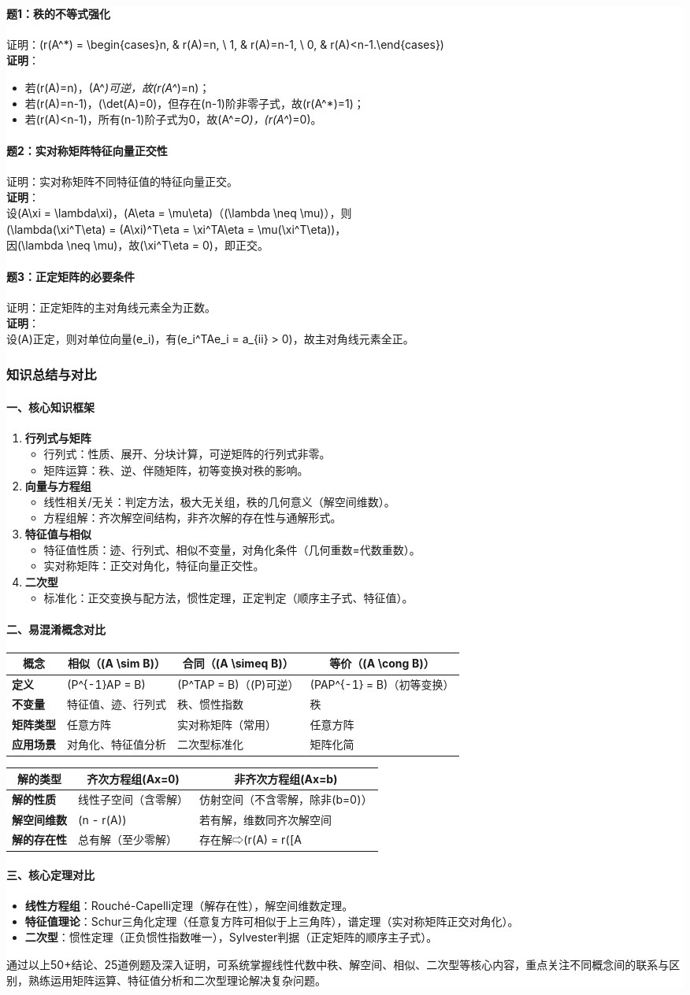 #### **题1：秩的不等式强化**  
证明：\(r(A^*) = \begin{cases}n, & r(A)=n, \\ 1, & r(A)=n-1, \\ 0, & r(A)<n-1.\end{cases}\)  
**证明**：  
- 若\(r(A)=n\)，\(A^*\)可逆，故\(r(A^*)=n\)；  
- 若\(r(A)=n-1\)，\(\det(A)=0\)，但存在\(n-1\)阶非零子式，故\(r(A^*)=1\)；  
- 若\(r(A)<n-1\)，所有\(n-1\)阶子式为0，故\(A^*=O\)，\(r(A^*)=0\)。  

#### **题2：实对称矩阵特征向量正交性**  
证明：实对称矩阵不同特征值的特征向量正交。  
**证明**：  
设\(A\xi = \lambda\xi\)，\(A\eta = \mu\eta\)（\(\lambda \neq \mu\)），则  
\(\lambda(\xi^T\eta) = (A\xi)^T\eta = \xi^TA\eta = \mu(\xi^T\eta)\)，  
因\(\lambda \neq \mu\)，故\(\xi^T\eta = 0\)，即正交。  

#### **题3：正定矩阵的必要条件**  
证明：正定矩阵的主对角线元素全为正数。  
**证明**：  
设\(A\)正定，则对单位向量\(e_i\)，有\(e_i^TAe_i = a_{ii} > 0\)，故主对角线元素全正。  


### 知识总结与对比  

#### **一、核心知识框架**  
1. **行列式与矩阵**  
   - 行列式：性质、展开、分块计算，可逆矩阵的行列式非零。  
   - 矩阵运算：秩、逆、伴随矩阵，初等变换对秩的影响。  
2. **向量与方程组**  
   - 线性相关/无关：判定方法，极大无关组，秩的几何意义（解空间维数）。  
   - 方程组解：齐次解空间结构，非齐次解的存在性与通解形式。  
3. **特征值与相似**  
   - 特征值性质：迹、行列式、相似不变量，对角化条件（几何重数=代数重数）。  
   - 实对称矩阵：正交对角化，特征向量正交性。  
4. **二次型**  
   - 标准化：正交变换与配方法，惯性定理，正定判定（顺序主子式、特征值）。  


#### **二、易混淆概念对比**  
| **概念**       | **相似（\(A \sim B\)）**                | **合同（\(A \simeq B\)）**              | **等价（\(A \cong B\)）**            |  
|----------------|---------------------------------------|---------------------------------------|-------------------------------------|  
| **定义**       | \(P^{-1}AP = B\)                      | \(P^TAP = B\)（\(P\)可逆）            | \(PAP^{-1} = B\)（初等变换）         |  
| **不变量**     | 特征值、迹、行列式                     | 秩、惯性指数                           | 秩                                  |  
| **矩阵类型**   | 任意方阵                              | 实对称矩阵（常用）                     | 任意方阵                            |  
| **应用场景**   | 对角化、特征值分析                     | 二次型标准化                           | 矩阵化简                            |  

| **解的类型**   | **齐次方程组\(Ax=0\)**                | **非齐次方程组\(Ax=b\)**              |  
|----------------|---------------------------------------|---------------------------------------|  
| **解的性质**   | 线性子空间（含零解）                   | 仿射空间（不含零解，除非\(b=0\)）      |  
| **解空间维数** | \(n - r(A)\)                          | 若有解，维数同齐次解空间              |  
| **解的存在性** | 总有解（至少零解）                     | 存在解⇨\(r(A) = r([A|b])\)           |  


#### **三、核心定理对比**  
- **线性方程组**：Rouché-Capelli定理（解存在性），解空间维数定理。  
- **特征值理论**：Schur三角化定理（任意复方阵可相似于上三角阵），谱定理（实对称矩阵正交对角化）。  
- **二次型**：惯性定理（正负惯性指数唯一），Sylvester判据（正定矩阵的顺序主子式）。  


通过以上50+结论、25道例题及深入证明，可系统掌握线性代数中秩、解空间、相似、二次型等核心内容，重点关注不同概念间的联系与区别，熟练运用矩阵运算、特征值分析和二次型理论解决复杂问题。